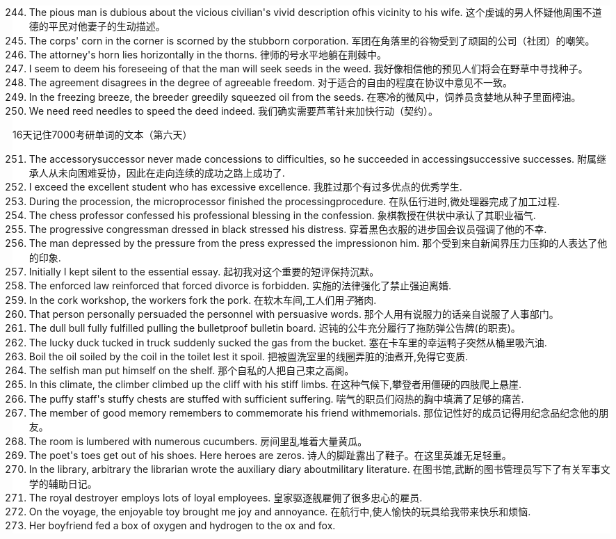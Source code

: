 244. The pious man is dubious about the vicious civilian's vivid description ofhis vicinity to his wife.
这个虔诚的男人怀疑他周围不道德的平民对他妻子的生动描述。
245. The corps' corn in the corner is scorned by the stubborn corporation.
军团在角落里的谷物受到了顽固的公司（社团）的嘲笑。
246. The attorney's horn lies horizontally in the thorns.
律师的号水平地躺在荆棘中。
247. I seem to deem his foreseeing of that the man will seek seeds in the weed.
我好像相信他的预见人们将会在野草中寻找种子。
248. The agreement disagrees in the degree of agreeable freedom.
对于适合的自由的程度在协议中意见不一致。
249. In the freezing breeze, the breeder greedily squeezed oil from the seeds.
在寒冷的微风中，饲养员贪婪地从种子里面榨油。
250. We need reed needles to speed the deed indeed.
我们确实需要芦苇针来加快行动（契约）。

16天记住7000考研单词的文本（第六天）

251. The accessorysuccessor never made concessions to difficulties, so he succeeded in accessingsuccessive successes.
附属继承人从未向困难妥协，因此在走向连续的成功之路上成功了.
252. I exceed the excellent student who has excessive excellence.
我胜过那个有过多优点的优秀学生.
253. During the procession, the microprocessor finished the processingprocedure.
在队伍行进时,微处理器完成了加工过程.
254. The chess professor confessed his professional blessing in the confession.
象棋教授在供状中承认了其职业福气.
255. The progressive congressman dressed in black stressed his distress.
穿着黑色衣服的进步国会议员强调了他的不幸.
256. The man depressed by the pressure from the press expressed the impressionon him.
那个受到来自新闻界压力压抑的人表达了他的印象.
257. Initially I kept silent to the essential essay.
起初我对这个重要的短评保持沉默。
258. The enforced law reinforced that forced divorce is forbidden.
实施的法律强化了禁止强迫离婚.
259. In the cork workshop, the workers fork the pork.
在软木车间,工人们用*子*猪肉.
260. That person personally persuaded the personnel with persuasive words.
那个人用有说服力的话亲自说服了人事部门。
261. The dull bull fully fulfilled pulling the bulletproof bulletin board.
迟钝的公牛充分履行了拖防弹公告牌(的职责)。
262. The lucky duck tucked in truck suddenly sucked the gas from the bucket.
塞在卡车里的幸运鸭子突然从桶里吸汽油.
263. Boil the oil soiled by the coil in the toilet lest it spoil.
把被盥洗室里的线圈弄脏的油煮开,免得它变质.
264. The selfish man put himself on the shelf.
那个自私的人把自己束之高阁。
265. In this climate, the climber climbed up the cliff with his stiff limbs.
在这种气候下,攀登者用僵硬的四肢爬上悬崖.
266. The puffy staff's stuffy chests are stuffed with sufficient suffering.
喘气的职员们闷热的胸中填满了足够的痛苦.
267. The member of good memory remembers to commemorate his friend withmemorials.
那位记性好的成员记得用纪念品纪念他的朋友。
268. The room is lumbered with numerous cucumbers.
房间里乱堆着大量黄瓜。
269. The poet's toes get out of his shoes. Here heroes are zeros.
诗人的脚趾露出了鞋子。在这里英雄无足轻重。
270. In the library, arbitrary the librarian wrote the auxiliary diary aboutmilitary literature.
在图书馆,武断的图书管理员写下了有关军事文学的辅助日记。
271. The royal destroyer employs lots of loyal employees.
皇家驱逐舰雇佣了很多忠心的雇员.
272. On the voyage, the enjoyable toy brought me joy and annoyance.
在航行中,使人愉快的玩具给我带来快乐和烦恼.
273. Her boyfriend fed a box of oxygen and hydrogen to the ox and fox.